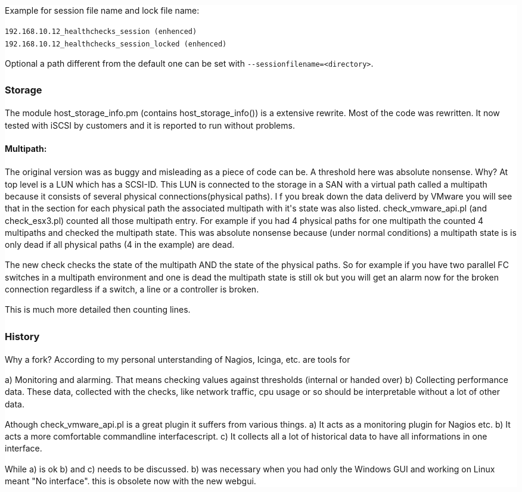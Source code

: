 Example for session file name and lock file name:

```
192.168.10.12_healthchecks_session (enhenced)
192.168.10.12_healthchecks_session_locked (enhenced)
```

Optional a path different from the default one can be set with `--sessionfilename=<directory>`.

### Storage

The module host_storage_info.pm (contains host_storage_info()) is a extensive rewrite. Most of the code was rewritten. It now tested with iSCSI by
customers and it is reported to run without problems.

#### Multipath:

The original version was as buggy and misleading as a piece of code can be. A threshold here was absolute nonsense. Why? At top level is a LUN which
has a SCSI-ID. This LUN is connected to the storage in a SAN with a virtual path called a multipath because it consists of several physical
connections(physical paths). I f you break down the data deliverd by VMware you will see that in the section for each physical path the associated
multipath with it's state was also listed. check_vmware_api.pl (and check_esx3.pl) counted all those multipath entry. For example if you had 4 physical
paths for one multipath the counted 4 multipaths and checked the multipath state. This was absolute nonsense because (under normal conditions) a
multipath state is is only dead if all physical paths (4 in the example) are dead.

The new check checks the state of the multipath AND the state of the physical paths. So for example if you have two parallel FC switches in a multipath
environment and one is dead the multipath state is still ok but you will get an alarm now for the broken connection regardless if a switch, a line or a
controller is broken.

This is much more detailed then counting lines.


### History

Why a fork? According to my personal unterstanding of Nagios, Icinga, etc. are tools for

a) Monitoring and alarming. That means checking values against thresholds (internal or handed over)
b) Collecting performance data. These data, collected with the checks, like network traffic, cpu usage or so should be
   interpretable without a lot of other data.

Athough check_vmware_api.pl is a great plugin it suffers from various things.
a) It acts as a monitoring plugin for Nagios etc.
b) It acts a more comfortable commandline interfacescript.
c) It collects all a lot of historical data to have all informations in one interface.

While a) is ok b) and c) needs to be discussed. b) was necessary when you had only the Windows GUI and working on Linux
meant "No interface". this is obsolete now with the new webgui.
